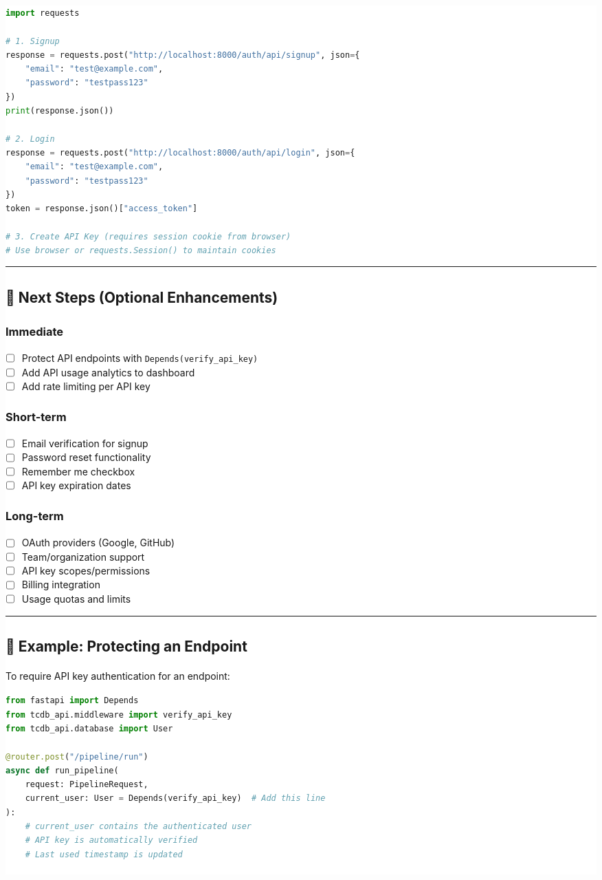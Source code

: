 ```python
import requests

# 1. Signup
response = requests.post("http://localhost:8000/auth/api/signup", json={
    "email": "test@example.com",
    "password": "testpass123"
})
print(response.json())

# 2. Login
response = requests.post("http://localhost:8000/auth/api/login", json={
    "email": "test@example.com",
    "password": "testpass123"
})
token = response.json()["access_token"]

# 3. Create API Key (requires session cookie from browser)
# Use browser or requests.Session() to maintain cookies
```

---

## 🎯 Next Steps (Optional Enhancements)

### **Immediate**
- [ ] Protect API endpoints with `Depends(verify_api_key)`
- [ ] Add API usage analytics to dashboard
- [ ] Add rate limiting per API key

### **Short-term**
- [ ] Email verification for signup
- [ ] Password reset functionality
- [ ] Remember me checkbox
- [ ] API key expiration dates

### **Long-term**
- [ ] OAuth providers (Google, GitHub)
- [ ] Team/organization support
- [ ] API key scopes/permissions
- [ ] Billing integration
- [ ] Usage quotas and limits

---

## 📝 Example: Protecting an Endpoint

To require API key authentication for an endpoint:

```python
from fastapi import Depends
from tcdb_api.middleware import verify_api_key
from tcdb_api.database import User

@router.post("/pipeline/run")
async def run_pipeline(
    request: PipelineRequest,
    current_user: User = Depends(verify_api_key)  # Add this line
):
    # current_user contains the authenticated user
    # API key is automatically verified
    # Last used timestamp is updated
    
```